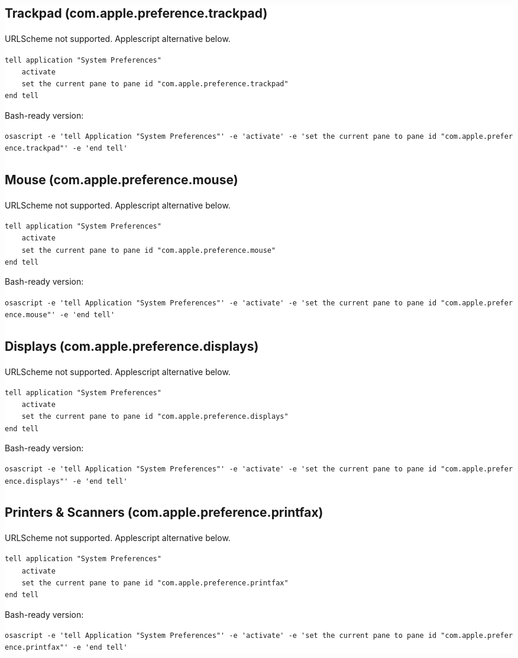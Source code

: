 ## Trackpad (com.apple.preference.trackpad)
URLScheme not supported. Applescript alternative below.

```
tell application "System Preferences"
	activate
	set the current pane to pane id "com.apple.preference.trackpad"
end tell
```
Bash-ready version:
```
osascript -e 'tell Application "System Preferences"' -e 'activate' -e 'set the current pane to pane id "com.apple.preference.trackpad"' -e 'end tell'
```

## Mouse (com.apple.preference.mouse)
URLScheme not supported. Applescript alternative below.

```
tell application "System Preferences"
	activate
	set the current pane to pane id "com.apple.preference.mouse"
end tell
```
Bash-ready version:
```
osascript -e 'tell Application "System Preferences"' -e 'activate' -e 'set the current pane to pane id "com.apple.preference.mouse"' -e 'end tell'
```

## Displays (com.apple.preference.displays)
URLScheme not supported. Applescript alternative below.

```
tell application "System Preferences"
	activate
	set the current pane to pane id "com.apple.preference.displays"
end tell
```
Bash-ready version:
```
osascript -e 'tell Application "System Preferences"' -e 'activate' -e 'set the current pane to pane id "com.apple.preference.displays"' -e 'end tell'
```

## Printers & Scanners (com.apple.preference.printfax)
URLScheme not supported. Applescript alternative below.

```
tell application "System Preferences"
	activate
	set the current pane to pane id "com.apple.preference.printfax"
end tell
```
Bash-ready version:
```
osascript -e 'tell Application "System Preferences"' -e 'activate' -e 'set the current pane to pane id "com.apple.preference.printfax"' -e 'end tell'
```

